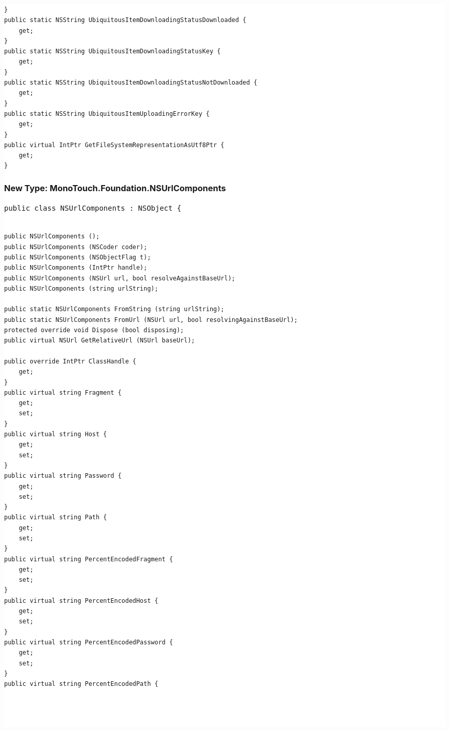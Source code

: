  	}
 	public static NSString UbiquitousItemDownloadingStatusDownloaded {
 		get;
 	}
 	public static NSString UbiquitousItemDownloadingStatusKey {
 		get;
 	}
 	public static NSString UbiquitousItemDownloadingStatusNotDownloaded {
 		get;
 	}
 	public static NSString UbiquitousItemUploadingErrorKey {
 		get;
 	}
 	public virtual IntPtr GetFileSystemRepresentationAsUtf8Ptr {
 		get;
 	}
</pre>
<h3>New Type: MonoTouch.Foundation.NSUrlComponents</h3>
<pre>
public class NSUrlComponents : NSObject {
	
	public NSUrlComponents ();
	public NSUrlComponents (NSCoder coder);
	public NSUrlComponents (NSObjectFlag t);
	public NSUrlComponents (IntPtr handle);
	public NSUrlComponents (NSUrl url, bool resolveAgainstBaseUrl);
	public NSUrlComponents (string urlString);
	
	public static NSUrlComponents FromString (string urlString);
	public static NSUrlComponents FromUrl (NSUrl url, bool resolvingAgainstBaseUrl);
	protected override void Dispose (bool disposing);
	public virtual NSUrl GetRelativeUrl (NSUrl baseUrl);
	
	public override IntPtr ClassHandle {
		get;
	}
	public virtual string Fragment {
		get;
		set;
	}
	public virtual string Host {
		get;
		set;
	}
	public virtual string Password {
		get;
		set;
	}
	public virtual string Path {
		get;
		set;
	}
	public virtual string PercentEncodedFragment {
		get;
		set;
	}
	public virtual string PercentEncodedHost {
		get;
		set;
	}
	public virtual string PercentEncodedPassword {
		get;
		set;
	}
	public virtual string PercentEncodedPath {